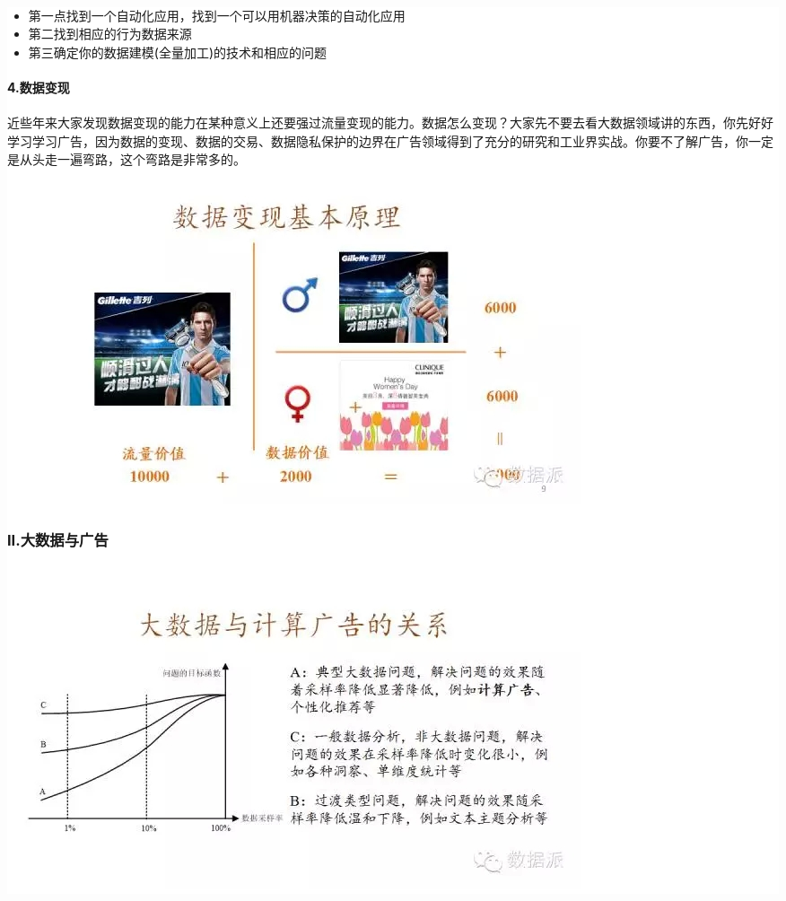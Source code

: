 - 第一点找到一个自动化应用，找到一个可以用机器决策的自动化应用
- 第二找到相应的行为数据来源
- 第三确定你的数据建模(全量加工)的技术和相应的问题


#### 4.数据变现

近些年来大家发现数据变现的能力在某种意义上还要强过流量变现的能力。数据怎么变现？大家先不要去看大数据领域讲的东西，你先好好学习学习广告，因为数据的变现、数据的交易、数据隐私保护的边界在广告领域得到了充分的研究和工业界实战。你要不了解广告，你一定是从头走一遍弯路，这个弯路是非常多的。

![数据变现方式](_includes/data_money.png)




### II.大数据与广告


![大数据与计算广告的关系](_includes/bigdata_compute_adv.png)
